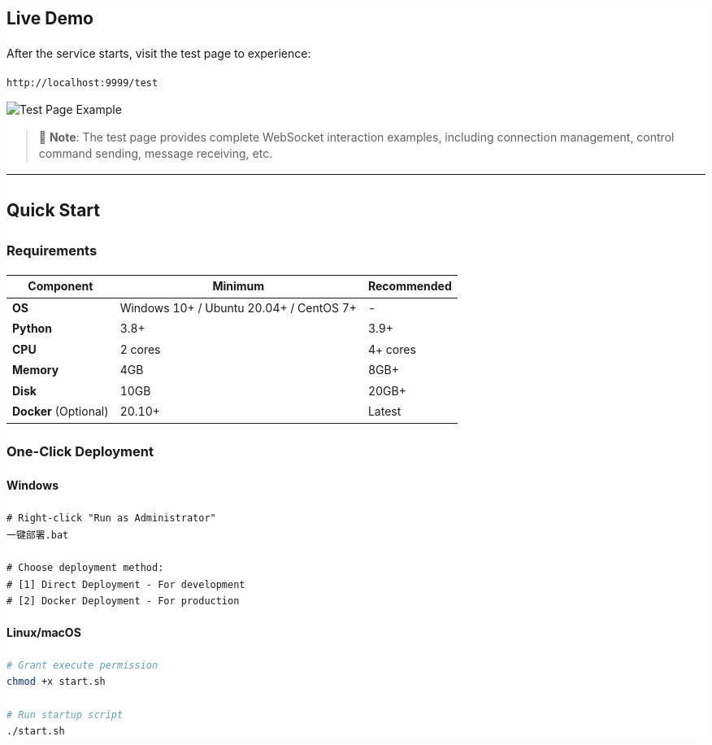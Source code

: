 
## Live Demo

After the service starts, visit the test page to experience:

```
http://localhost:9999/test
```

![Test Page Example](./docs/images/demo.png)

> 📝 **Note**: The test page provides complete WebSocket interaction examples, including connection management, control command sending, message receiving, etc.

---

## Quick Start

### Requirements

| Component | Minimum | Recommended |
|-----------|---------|-------------|
| **OS** | Windows 10+ / Ubuntu 20.04+ / CentOS 7+ | - |
| **Python** | 3.8+ | 3.9+ |
| **CPU** | 2 cores | 4+ cores |
| **Memory** | 4GB | 8GB+ |
| **Disk** | 10GB | 20GB+ |
| **Docker** (Optional) | 20.10+ | Latest |

### One-Click Deployment

#### Windows

```batch
# Right-click "Run as Administrator"
一键部署.bat

# Choose deployment method:
# [1] Direct Deployment - For development
# [2] Docker Deployment - For production
```

#### Linux/macOS

```bash
# Grant execute permission
chmod +x start.sh

# Run startup script
./start.sh
```
